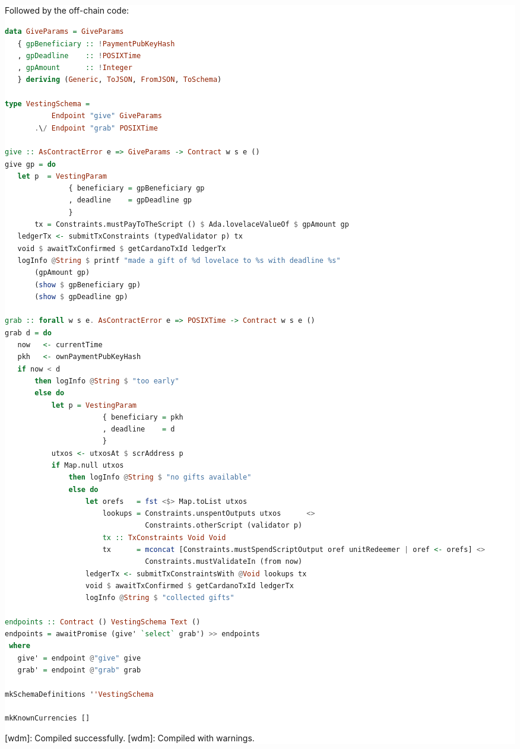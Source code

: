 Followed by the off-chain code:

```haskell
data GiveParams = GiveParams
   { gpBeneficiary :: !PaymentPubKeyHash
   , gpDeadline    :: !POSIXTime
   , gpAmount      :: !Integer
   } deriving (Generic, ToJSON, FromJSON, ToSchema)

type VestingSchema =
           Endpoint "give" GiveParams
       .\/ Endpoint "grab" POSIXTime

give :: AsContractError e => GiveParams -> Contract w s e ()
give gp = do
   let p  = VestingParam
               { beneficiary = gpBeneficiary gp
               , deadline    = gpDeadline gp
               }
       tx = Constraints.mustPayToTheScript () $ Ada.lovelaceValueOf $ gpAmount gp
   ledgerTx <- submitTxConstraints (typedValidator p) tx
   void $ awaitTxConfirmed $ getCardanoTxId ledgerTx
   logInfo @String $ printf "made a gift of %d lovelace to %s with deadline %s"
       (gpAmount gp)
       (show $ gpBeneficiary gp)
       (show $ gpDeadline gp)

grab :: forall w s e. AsContractError e => POSIXTime -> Contract w s e ()
grab d = do
   now   <- currentTime
   pkh   <- ownPaymentPubKeyHash
   if now < d
       then logInfo @String $ "too early"
       else do
           let p = VestingParam
                       { beneficiary = pkh
                       , deadline    = d
                       }
           utxos <- utxosAt $ scrAddress p
           if Map.null utxos
               then logInfo @String $ "no gifts available"
               else do
                   let orefs   = fst <$> Map.toList utxos
                       lookups = Constraints.unspentOutputs utxos      <>
                                 Constraints.otherScript (validator p)
                       tx :: TxConstraints Void Void
                       tx      = mconcat [Constraints.mustSpendScriptOutput oref unitRedeemer | oref <- orefs] <>
                                 Constraints.mustValidateIn (from now)
                   ledgerTx <- submitTxConstraintsWith @Void lookups tx
                   void $ awaitTxConfirmed $ getCardanoTxId ledgerTx
                   logInfo @String $ "collected gifts"

endpoints :: Contract () VestingSchema Text ()
endpoints = awaitPromise (give' `select` grab') >> endpoints
 where
   give' = endpoint @"give" give
   grab' = endpoint @"grab" grab

mkSchemaDefinitions ''VestingSchema

mkKnownCurrencies []
```


[wdm]: Compiled successfully.
[wdm]: Compiled with warnings.